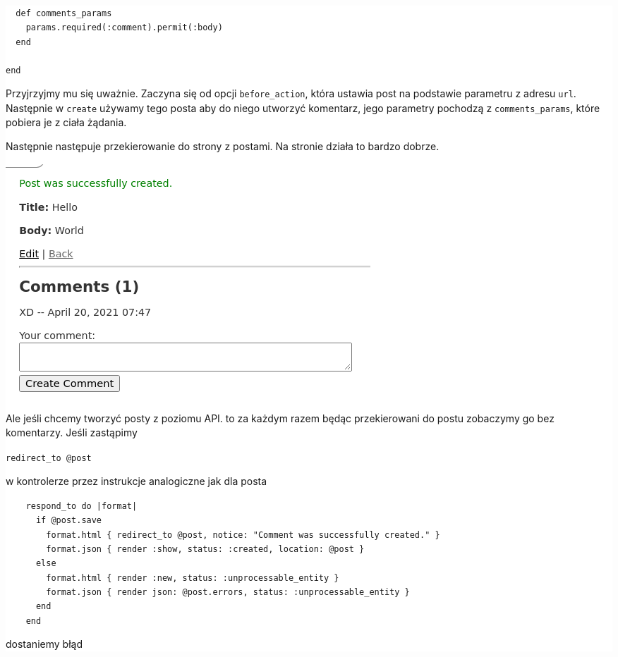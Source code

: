 ```
  def comments_params
    params.required(:comment).permit(:body)
  end

end
```

Przyjrzyjmy mu się uważnie. Zaczyna się od opcji `before_action`, która ustawia post na podstawie parametru z adresu `url`. Następnie w `create` używamy tego posta aby do niego utworzyć komentarz, jego parametry pochodzą z `comments_params`, które pobiera je z ciała żądania.

Następnie następuje przekierowanie do strony z postami. Na stronie działa to bardzo dobrze.

![](../../../../assets/2021-04-17/Screenshot-from-2021-04-20-09-47-58.png)

Ale jeśli chcemy tworzyć posty z poziomu API. to za każdym razem będąc przekierowani do postu zobaczymy go bez komentarzy. Jeśli zastąpimy

```
redirect_to @post
```

w kontrolerze przez instrukcje analogiczne jak dla posta

```
    respond_to do |format|
      if @post.save
        format.html { redirect_to @post, notice: "Comment was successfully created." }
        format.json { render :show, status: :created, location: @post }
      else
        format.html { render :new, status: :unprocessable_entity }
        format.json { render json: @post.errors, status: :unprocessable_entity }
      end
    end
```

dostaniemy błąd
